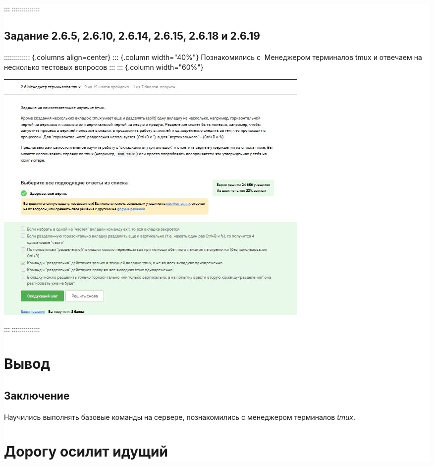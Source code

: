 :::
::::::::::::::

## Задание 2.6.5, 2.6.10, 2.6.14, 2.6.15, 2.6.18 и 2.6.19
::::::::::::: {.columns align=center}
::: {.column width="40%"}
 Познакомились с  Менеджером терминалов tmux и отвечаем на несколько тестовых вопросов 
:::
::: {.column width="60%"}

![](./image/53.JPG)

:::
::::::::::::::

# Вывод
## Заключение

Научились выполнять базовые команды на сервере, познакомились с менеджером терминалов *tmux*.

# Дорогу осилит идущий

